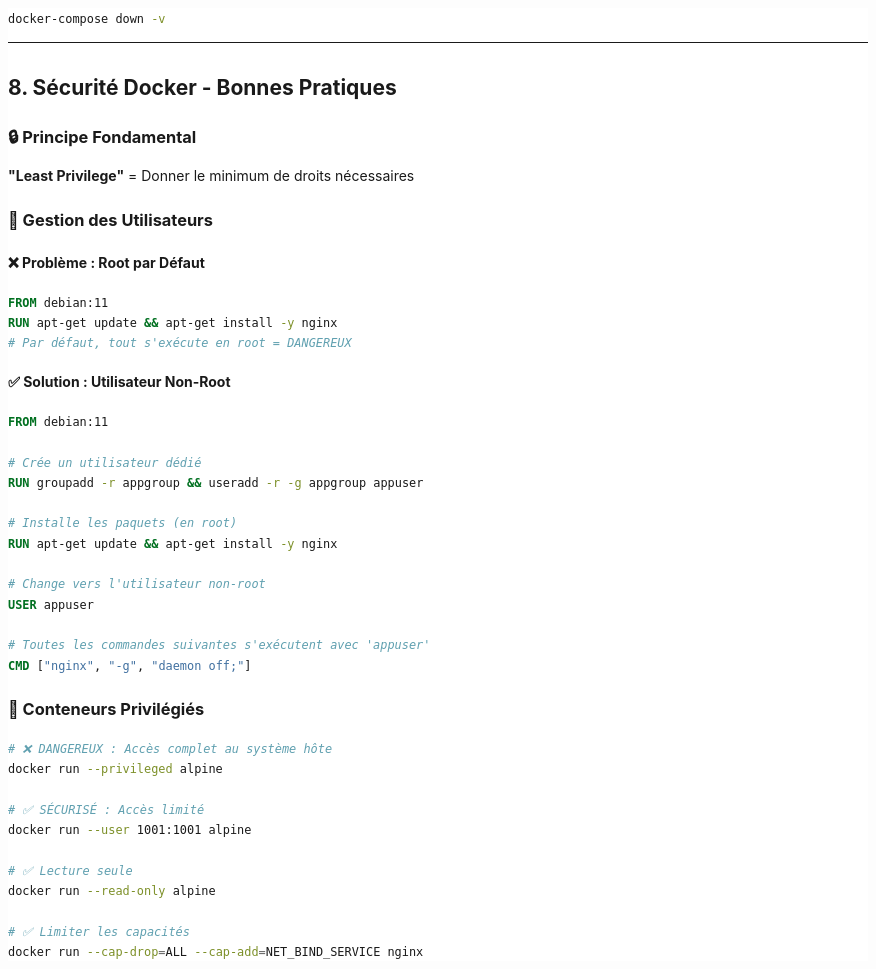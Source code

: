 ```bash
docker-compose down -v
```

---

## 8. **Sécurité Docker - Bonnes Pratiques**

### **🔒 Principe Fondamental**
**"Least Privilege"** = Donner le minimum de droits nécessaires

### **👤 Gestion des Utilisateurs**

#### **❌ Problème : Root par Défaut**
```dockerfile
FROM debian:11
RUN apt-get update && apt-get install -y nginx
# Par défaut, tout s'exécute en root = DANGEREUX
```

#### **✅ Solution : Utilisateur Non-Root**
```dockerfile
FROM debian:11

# Crée un utilisateur dédié
RUN groupadd -r appgroup && useradd -r -g appgroup appuser

# Installe les paquets (en root)
RUN apt-get update && apt-get install -y nginx

# Change vers l'utilisateur non-root
USER appuser

# Toutes les commandes suivantes s'exécutent avec 'appuser'
CMD ["nginx", "-g", "daemon off;"]
```

### **🚫 Conteneurs Privilégiés**
```bash
# ❌ DANGEREUX : Accès complet au système hôte
docker run --privileged alpine

# ✅ SÉCURISÉ : Accès limité
docker run --user 1001:1001 alpine

# ✅ Lecture seule
docker run --read-only alpine

# ✅ Limiter les capacités
docker run --cap-drop=ALL --cap-add=NET_BIND_SERVICE nginx
```
